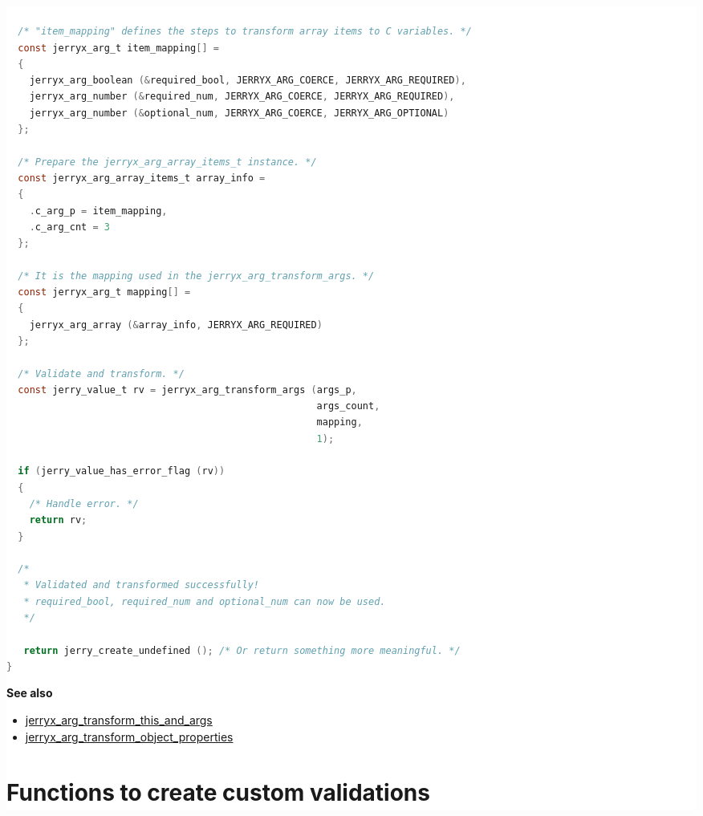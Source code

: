 ```c

  /* "item_mapping" defines the steps to transform array items to C variables. */
  const jerryx_arg_t item_mapping[] =
  {
    jerryx_arg_boolean (&required_bool, JERRYX_ARG_COERCE, JERRYX_ARG_REQUIRED),
    jerryx_arg_number (&required_num, JERRYX_ARG_COERCE, JERRYX_ARG_REQUIRED),
    jerryx_arg_number (&optional_num, JERRYX_ARG_COERCE, JERRYX_ARG_OPTIONAL)
  };

  /* Prepare the jerryx_arg_array_items_t instance. */
  const jerryx_arg_array_items_t array_info =
  {
    .c_arg_p = item_mapping,
    .c_arg_cnt = 3
  };

  /* It is the mapping used in the jerryx_arg_transform_args. */
  const jerryx_arg_t mapping[] =
  {
    jerryx_arg_array (&array_info, JERRYX_ARG_REQUIRED)
  };

  /* Validate and transform. */
  const jerry_value_t rv = jerryx_arg_transform_args (args_p,
                                                      args_count,
                                                      mapping,
                                                      1);

  if (jerry_value_has_error_flag (rv))
  {
    /* Handle error. */
    return rv;
  }

  /*
   * Validated and transformed successfully!
   * required_bool, required_num and optional_num can now be used.
   */

   return jerry_create_undefined (); /* Or return something more meaningful. */
}

```

 **See also**

- [jerryx_arg_transform_this_and_args](#jerryx_arg_transform_this_and_args)
- [jerryx_arg_transform_object_properties](#jerryx_arg_transform_object_properties)

# Functions to create custom validations
